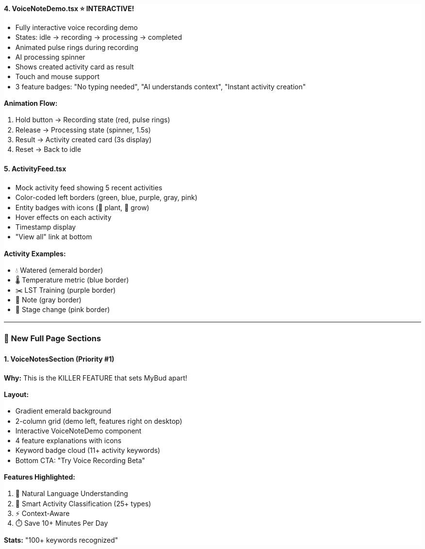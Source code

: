 #### 4. **VoiceNoteDemo.tsx** ⭐ INTERACTIVE!
- Fully interactive voice recording demo
- States: idle → recording → processing → completed
- Animated pulse rings during recording
- AI processing spinner
- Shows created activity card as result
- Touch and mouse support
- 3 feature badges: "No typing needed", "AI understands context", "Instant activity creation"

**Animation Flow:**
1. Hold button → Recording state (red, pulse rings)
2. Release → Processing state (spinner, 1.5s)
3. Result → Activity created card (3s display)
4. Reset → Back to idle

#### 5. **ActivityFeed.tsx**
- Mock activity feed showing 5 recent activities
- Color-coded left borders (green, blue, purple, gray, pink)
- Entity badges with icons (🌿 plant, 🌺 grow)
- Hover effects on each activity
- Timestamp display
- "View all" link at bottom

**Activity Examples:**
- 💧 Watered (emerald border)
- 🌡️ Temperature metric (blue border)
- ✂️ LST Training (purple border)
- 📝 Note (gray border)
- 🌸 Stage change (pink border)

---

### 🎯 New Full Page Sections

#### 1. **VoiceNotesSection** (Priority #1)
**Why:** This is the KILLER FEATURE that sets MyBud apart!

**Layout:**
- Gradient emerald background
- 2-column grid (demo left, features right on desktop)
- Interactive VoiceNoteDemo component
- 4 feature explanations with icons
- Keyword badge cloud (11+ activity keywords)
- Bottom CTA: "Try Voice Recording Beta"

**Features Highlighted:**
1. 🎤 Natural Language Understanding
2. 🤖 Smart Activity Classification (25+ types)
3. ⚡ Context-Aware
4. ⏱️ Save 10+ Minutes Per Day

**Stats:** "100+ keywords recognized"
